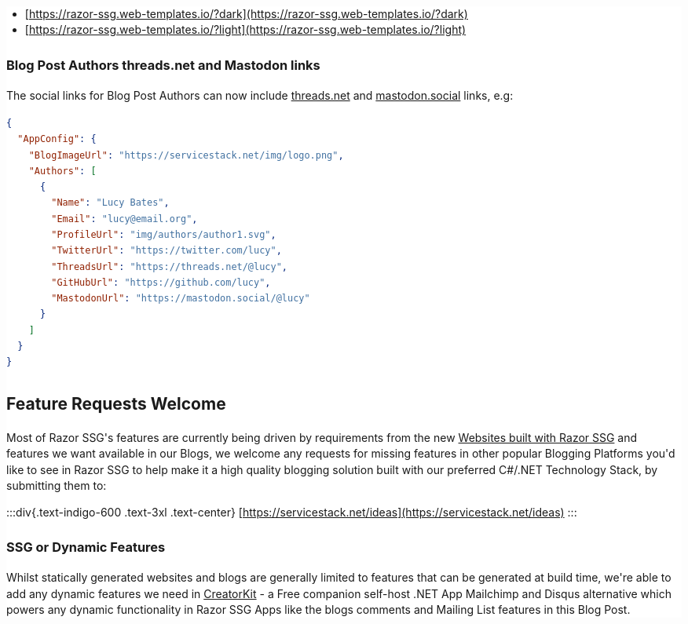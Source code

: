 - [https://razor-ssg.web-templates.io/?dark](https://razor-ssg.web-templates.io/?dark)
- [https://razor-ssg.web-templates.io/?light](https://razor-ssg.web-templates.io/?light)

### Blog Post Authors threads.net and Mastodon links

The social links for Blog Post Authors can now include [threads.net](https://threads.net) and [mastodon.social](https://mastodon.social) links, e.g:

```json
{
  "AppConfig": {
    "BlogImageUrl": "https://servicestack.net/img/logo.png",
    "Authors": [
      {
        "Name": "Lucy Bates",
        "Email": "lucy@email.org",
        "ProfileUrl": "img/authors/author1.svg",
        "TwitterUrl": "https://twitter.com/lucy",
        "ThreadsUrl": "https://threads.net/@lucy",
        "GitHubUrl": "https://github.com/lucy",
        "MastodonUrl": "https://mastodon.social/@lucy"
      }
    ]
  }
}
```

## Feature Requests Welcome

Most of Razor SSG's features are currently being driven by requirements from the new 
[Websites built with Razor SSG](https://razor-ssg.web-templates.io/#showcase) and features we want available in our Blogs, 
we welcome any requests for missing features in other popular Blogging Platforms you'd like to see in Razor SSG to help 
make it a high quality blogging solution built with our preferred C#/.NET Technology Stack, by submitting them to:

:::div{.text-indigo-600 .text-3xl .text-center}
[https://servicestack.net/ideas](https://servicestack.net/ideas)
:::

### SSG or Dynamic Features

Whilst statically generated websites and blogs are generally limited to features that can be generated at build time, we're able to
add any dynamic features we need in [CreatorKit](https://servicestack.net/creatorkit/) - a Free companion self-host .NET App Mailchimp and Disqus 
alternative which powers any dynamic functionality in Razor SSG Apps like the blogs comments and Mailing List features 
in this Blog Post.
